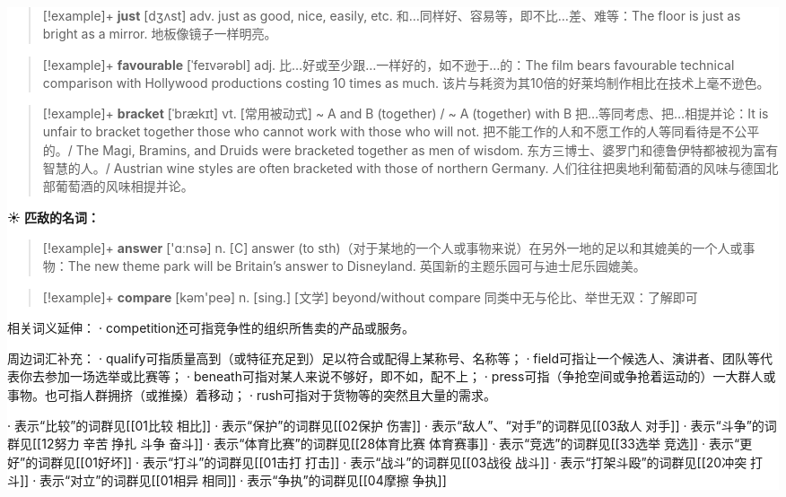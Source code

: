 >[!example]+ <span class="vocabulary">**just**</span> [dӡʌst] 
> <span class="definition">adv. just as good, nice, easily, etc. 和…同样好、容易等，即不比…差、难等：</span>The floor is just as bright as a mirror. 地板像镜子一样明亮。
                      
>[!example]+ <span class="vocabulary">**favourable**</span> [ˈfeɪvərəbl]
> <span class="definition">adj. 比…好或至少跟…一样好的，如不逊于…的：</span>The film bears favourable technical comparison with Hollywood productions costing 10 times as much. 该片与耗资为其10倍的好莱坞制作相比在技术上毫不逊色。

>[!example]+ <span class="vocabulary">**bracket**</span> [ˈbrækɪt]
> <span class="definition">vt. [常用被动式] ~ A and B (together) / ~ A (together) with B 把…等同考虑、把…相提并论：</span>It is unfair to bracket together those who cannot work with those who will not. 把不能工作的人和不愿工作的人等同看待是不公平的。/ The Magi, Bramins, and Druids were bracketed together as men of wisdom. 东方三博士、婆罗门和德鲁伊特都被视为富有智慧的人。/ Austrian wine styles are often bracketed with those of northern Germany. 人们往往把奥地利葡萄酒的风味与德国北部葡萄酒的风味相提并论。

☀ <span class="category">**匹敌的名词：**</span>
>[!example]+ <span class="vocabulary">**answer**</span> ['ɑːnsə] 
> <span class="definition">n. [C] answer (to sth)（对于某地的一个人或事物来说）在另外一地的足以和其媲美的一个人或事物：</span>The new theme park will be Britain’s answer to Disneyland. 英国新的主题乐园可与迪士尼乐园媲美。

>[!example]+ <span class="vocabulary">**compare**</span> [kəm'peə] 
> <span class="definition">n. [sing.] [文学] beyond/without compare 同类中无与伦比、举世无双：</span>了解即可

相关词义延伸：
· competition还可指竞争性的组织所售卖的产品或服务。

周边词汇补充：
· qualify可指质量高到（或特征充足到）足以符合或配得上某称号、名称等；
· field可指让一个候选人、演讲者、团队等代表你去参加一场选举或比赛等；
· beneath可指对某人来说不够好，即不如，配不上；
· press可指（争抢空间或争抢着运动的）一大群人或事物。也可指人群拥挤（或推搡）着移动；
· rush可指对于货物等的突然且大量的需求。

· 表示“比较”的词群见[[01比较 相比]]
· 表示“保护”的词群见[[02保护 伤害]]
· 表示“敌人”、“对手”的词群见[[03敌人 对手]]
· 表示“斗争”的词群见[[12努力 辛苦 挣扎 斗争 奋斗]]
· 表示“体育比赛”的词群见[[28体育比赛 体育赛事]]
· 表示“竞选”的词群见[[33选举 竞选]]
· 表示“更好”的词群见[[01好坏]]
· 表示“打斗”的词群见[[01击打 打击]]
· 表示“战斗”的词群见[[03战役 战斗]]
· 表示“打架斗殴”的词群见[[20冲突 打斗]]
· 表示“对立”的词群见[[01相异 相同]]
· 表示“争执”的词群见[[04摩擦 争执]]
